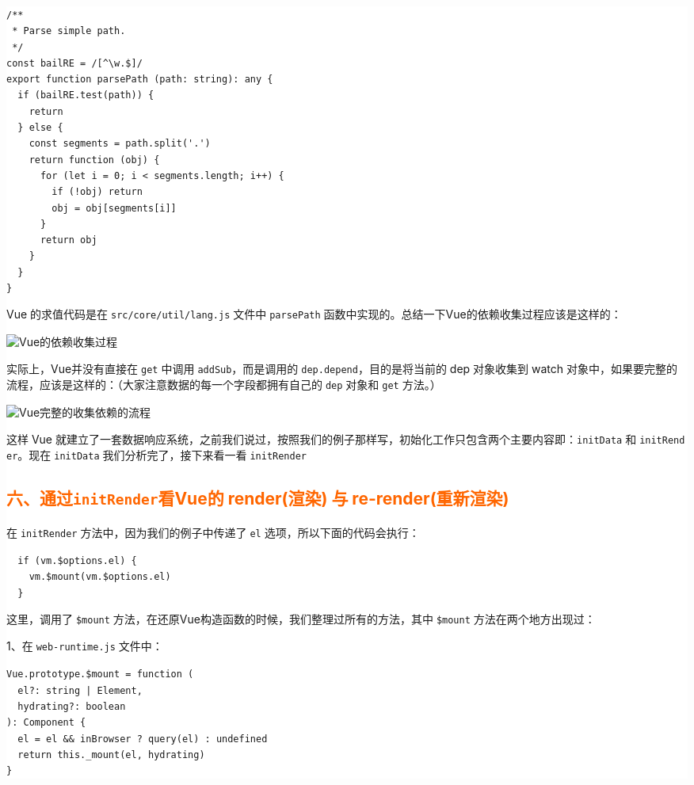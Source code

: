 ```
/**
 * Parse simple path.
 */
const bailRE = /[^\w.$]/
export function parsePath (path: string): any {
  if (bailRE.test(path)) {
    return
  } else {
    const segments = path.split('.')
    return function (obj) {
      for (let i = 0; i < segments.length; i++) {
        if (!obj) return
        obj = obj[segments[i]]
      }
      return obj
    }
  }
}
```

Vue 的求值代码是在 `src/core/util/lang.js` 文件中 `parsePath` 函数中实现的。总结一下Vue的依赖收集过程应该是这样的：

![Vue的依赖收集过程](http://7xlolm.com1.z0.glb.clouddn.com/vueimgdep.png)

实际上，Vue并没有直接在 `get` 中调用 `addSub`，而是调用的 `dep.depend`，目的是将当前的 dep 对象收集到 watch 对象中，如果要完整的流程，应该是这样的：（大家注意数据的每一个字段都拥有自己的 `dep` 对象和 `get` 方法。）

![Vue完整的收集依赖的流程](http://7xlolm.com1.z0.glb.clouddn.com/all.png)

这样 Vue 就建立了一套数据响应系统，之前我们说过，按照我们的例子那样写，初始化工作只包含两个主要内容即：`initData` 和 `initRender`。现在 `initData` 我们分析完了，接下来看一看 `initRender`

## <span style="color: #ff6600;">六、通过`initRender`看Vue的 render(渲染) 与 re-render(重新渲染)</span>

在 `initRender` 方法中，因为我们的例子中传递了 `el` 选项，所以下面的代码会执行：

```
  if (vm.$options.el) {
    vm.$mount(vm.$options.el)
  }
```

这里，调用了 `$mount` 方法，在还原Vue构造函数的时候，我们整理过所有的方法，其中 `$mount` 方法在两个地方出现过：

1、在 `web-runtime.js` 文件中：

```
Vue.prototype.$mount = function (
  el?: string | Element,
  hydrating?: boolean
): Component {
  el = el && inBrowser ? query(el) : undefined
  return this._mount(el, hydrating)
}
```
